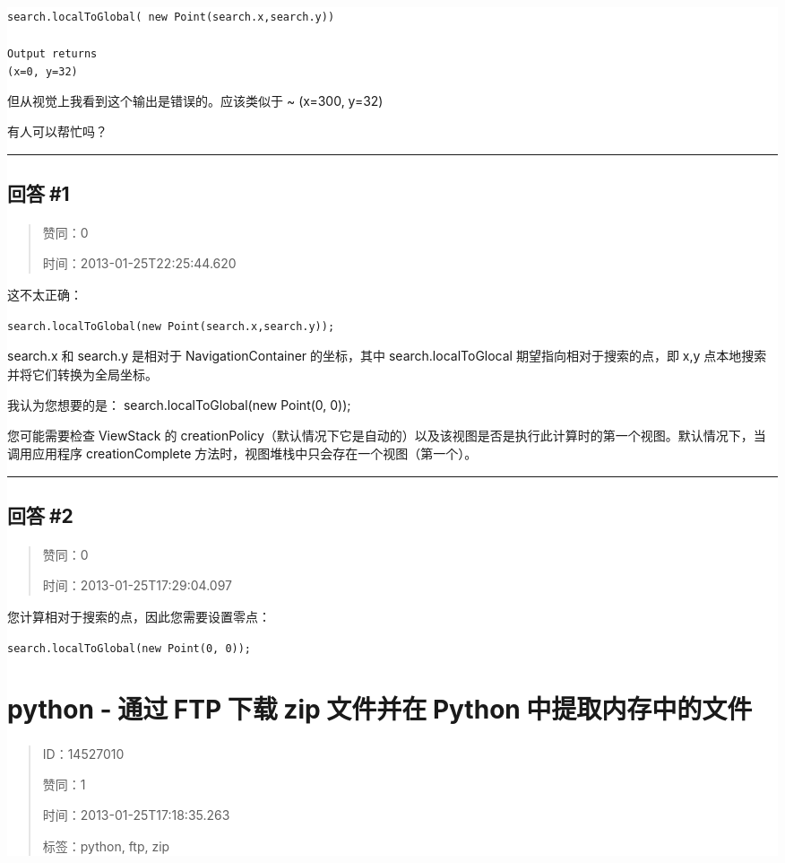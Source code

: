 ```
search.localToGlobal( new Point(search.x,search.y)) 

Output returns  
(x=0, y=32) 
```

但从视觉上我看到这个输出是错误的。应该类似于 ~ (x=300, y=32)

有人可以帮忙吗？

* * *

## 回答 #1

> 赞同：0
> 
> 时间：2013-01-25T22:25:44.620

这不太正确：

```
search.localToGlobal(new Point(search.x,search.y)); 
```

search.x 和 search.y 是相对于 NavigationContainer 的坐标，其中 search.localToGlocal 期望指向相对于搜索的点，即 x,y 点本地搜索并将它们转换为全局坐标。

我认为您想要的是：
search.localToGlobal(new Point(0, 0));

您可能需要检查 ViewStack 的 creationPolicy（默认情况下它是自动的）以及该视图是否是执行此计算时的第一个视图。默认情况下，当调用应用程序 creationComplete 方法时，视图堆栈中只会存在一个视图（第一个）。

* * *

## 回答 #2

> 赞同：0
> 
> 时间：2013-01-25T17:29:04.097

您计算相对于搜索的点，因此您需要设置零点：

```
search.localToGlobal(new Point(0, 0)); 
```

# python - 通过 FTP 下载 zip 文件并在 Python 中提取内存中的文件

> ID：14527010
> 
> 赞同：1
> 
> 时间：2013-01-25T17:18:35.263
> 
> 标签：python, ftp, zip
